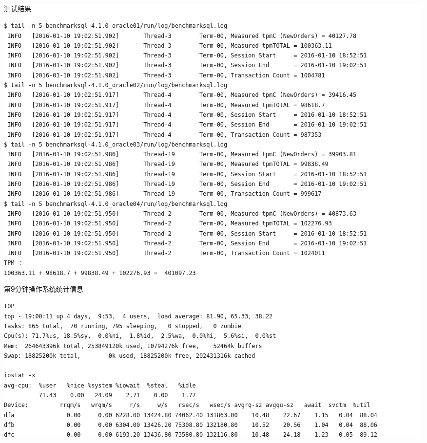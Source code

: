 测试结果  
  
```  
$ tail -n 5 benchmarksql-4.1.0_oracle01/run/log/benchmarksql.log   
 INFO   [2016-01-10 19:02:51.902]       Thread-3        Term-00, Measured tpmC (NewOrders) = 40127.78  
 INFO   [2016-01-10 19:02:51.902]       Thread-3        Term-00, Measured tpmTOTAL = 100363.11  
 INFO   [2016-01-10 19:02:51.902]       Thread-3        Term-00, Session Start     = 2016-01-10 18:52:51  
 INFO   [2016-01-10 19:02:51.902]       Thread-3        Term-00, Session End       = 2016-01-10 19:02:51  
 INFO   [2016-01-10 19:02:51.902]       Thread-3        Term-00, Transaction Count = 1004781  
$ tail -n 5 benchmarksql-4.1.0_oracle02/run/log/benchmarksql.log   
 INFO   [2016-01-10 19:02:51.917]       Thread-4        Term-00, Measured tpmC (NewOrders) = 39416.45  
 INFO   [2016-01-10 19:02:51.917]       Thread-4        Term-00, Measured tpmTOTAL = 98618.7  
 INFO   [2016-01-10 19:02:51.917]       Thread-4        Term-00, Session Start     = 2016-01-10 18:52:51  
 INFO   [2016-01-10 19:02:51.917]       Thread-4        Term-00, Session End       = 2016-01-10 19:02:51  
 INFO   [2016-01-10 19:02:51.917]       Thread-4        Term-00, Transaction Count = 987353  
$ tail -n 5 benchmarksql-4.1.0_oracle03/run/log/benchmarksql.log   
 INFO   [2016-01-10 19:02:51.986]       Thread-19       Term-00, Measured tpmC (NewOrders) = 39903.81  
 INFO   [2016-01-10 19:02:51.986]       Thread-19       Term-00, Measured tpmTOTAL = 99838.49  
 INFO   [2016-01-10 19:02:51.986]       Thread-19       Term-00, Session Start     = 2016-01-10 18:52:51  
 INFO   [2016-01-10 19:02:51.986]       Thread-19       Term-00, Session End       = 2016-01-10 19:02:51  
 INFO   [2016-01-10 19:02:51.986]       Thread-19       Term-00, Transaction Count = 999617  
$ tail -n 5 benchmarksql-4.1.0_oracle04/run/log/benchmarksql.log   
 INFO   [2016-01-10 19:02:51.950]       Thread-2        Term-00, Measured tpmC (NewOrders) = 40873.63  
 INFO   [2016-01-10 19:02:51.950]       Thread-2        Term-00, Measured tpmTOTAL = 102276.93  
 INFO   [2016-01-10 19:02:51.950]       Thread-2        Term-00, Session Start     = 2016-01-10 18:52:51  
 INFO   [2016-01-10 19:02:51.950]       Thread-2        Term-00, Session End       = 2016-01-10 19:02:51  
 INFO   [2016-01-10 19:02:51.950]       Thread-2        Term-00, Transaction Count = 1024011  
TPM ：   
100363.11 + 98618.7 + 99838.49 + 102276.93 =  401097.23  
```  
  
第9分钟操作系统统计信息  
  
```  
TOP  
top - 19:00:11 up 4 days,  9:53,  4 users,  load average: 81.90, 65.33, 38.22  
Tasks: 865 total,  70 running, 795 sleeping,   0 stopped,   0 zombie  
Cpu(s): 71.7%us, 18.5%sy,  0.0%ni,  1.8%id,  2.5%wa,  0.0%hi,  5.6%si,  0.0%st  
Mem:  264643396k total, 253849120k used, 10794276k free,    52464k buffers  
Swap: 18825200k total,        0k used, 18825200k free, 202431316k cached  
  
iostat -x  
avg-cpu:  %user   %nice %system %iowait  %steal   %idle  
          71.43    0.00   24.09    2.71    0.00    1.77  
Device:         rrqm/s   wrqm/s     r/s     w/s   rsec/s   wsec/s avgrq-sz avgqu-sz   await  svctm  %util  
dfa               0.00     0.00 6228.00 13424.80 74062.40 131863.00    10.48    22.67    1.15   0.04  88.04  
dfb               0.00     0.00 6304.00 13426.20 75308.80 132180.80    10.52    20.56    1.04   0.04  88.06  
dfc               0.00     0.00 6193.20 13436.80 73580.80 132116.80    10.48    24.18    1.23   0.05  89.12  
```